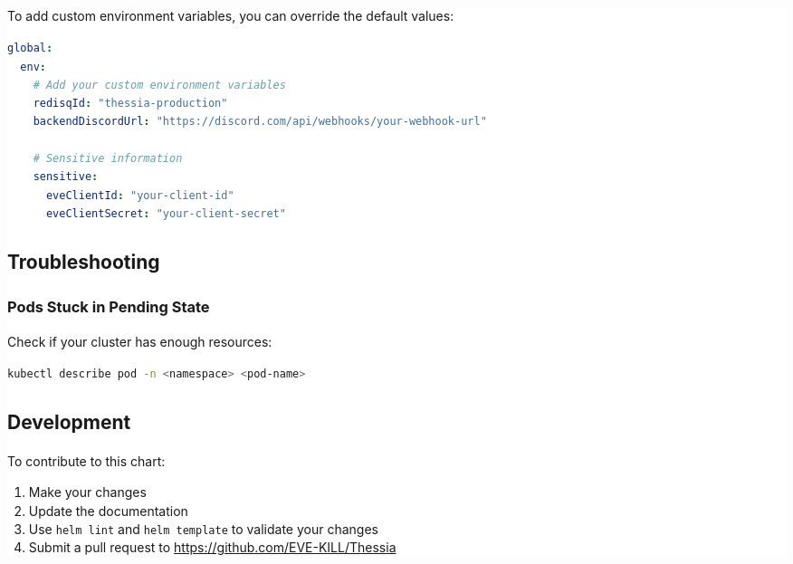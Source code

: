 To add custom environment variables, you can override the default values:

```yaml
global:
  env:
    # Add your custom environment variables
    redisqId: "thessia-production"
    backendDiscordUrl: "https://discord.com/api/webhooks/your-webhook-url"

    # Sensitive information
    sensitive:
      eveClientId: "your-client-id"
      eveClientSecret: "your-client-secret"
```

## Troubleshooting

### Pods Stuck in Pending State

Check if your cluster has enough resources:

```bash
kubectl describe pod -n <namespace> <pod-name>
```

## Development

To contribute to this chart:

1. Make your changes
2. Update the documentation
3. Use `helm lint` and `helm template` to validate your changes
4. Submit a pull request to <https://github.com/EVE-KILL/Thessia>
